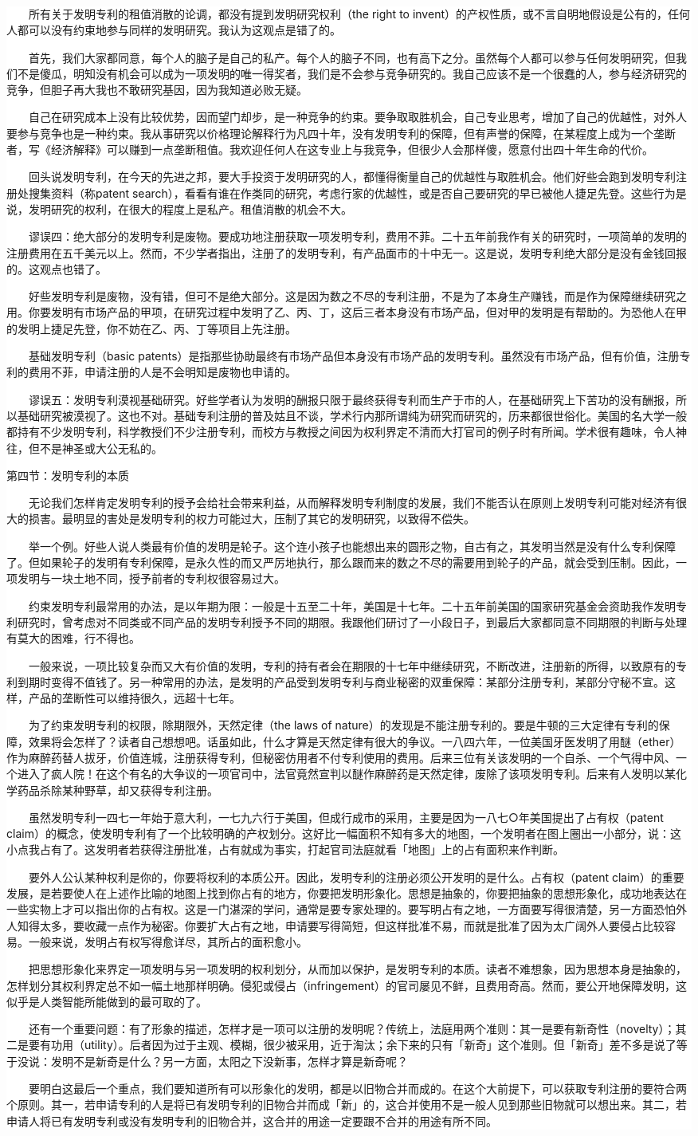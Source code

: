 　　所有关于发明专利的租值消散的论调，都没有提到发明研究权利（the right to invent）的产权性质，或不言自明地假设是公有的，任何人都可以没有约束地参与同样的发明研究。我认为这观点是错了的。

　　首先，我们大家都同意，每个人的脑子是自己的私产。每个人的脑子不同，也有高下之分。虽然每个人都可以参与任何发明研究，但我们不是傻瓜，明知没有机会可以成为一项发明的唯一得奖者，我们是不会参与竞争研究的。我自己应该不是一个很蠢的人，参与经济研究的竞争，但胆子再大我也不敢研究基因，因为我知道必败无疑。

　　自己在研究成本上没有比较优势，因而望门却步，是一种竞争的约束。要争取取胜机会，自己专业思考，增加了自己的优越性，对外人要参与竞争也是一种约束。我从事研究以价格理论解释行为凡四十年，没有发明专利的保障，但有声誉的保障，在某程度上成为一个垄断者，写《经济解释》可以赚到一点垄断租值。我欢迎任何人在这专业上与我竞争，但很少人会那样傻，愿意付出四十年生命的代价。

　　回头说发明专利，在今天的先进之邦，要大手投资于发明研究的人，都懂得衡量自己的优越性与取胜机会。他们好些会跑到发明专利注册处搜集资料（称patent search），看看有谁在作类同的研究，考虑行家的优越性，或是否自己要研究的早已被他人捷足先登。这些行为是说，发明研究的权利，在很大的程度上是私产。租值消散的机会不大。

　　谬误四：绝大部分的发明专利是废物。要成功地注册获取一项发明专利，费用不菲。二十五年前我作有关的研究时，一项简单的发明的注册费用在五千美元以上。然而，不少学者指出，注册了的发明专利，有产品面市的十中无一。这是说，发明专利绝大部分是没有金钱回报的。这观点也错了。

　　好些发明专利是废物，没有错，但可不是绝大部分。这是因为数之不尽的专利注册，不是为了本身生产赚钱，而是作为保障继续研究之用。你要发明有市场产品的甲项，在研究过程中发明了乙、丙、丁，这后三者本身没有市场产品，但对甲的发明是有帮助的。为恐他人在甲的发明上捷足先登，你不妨在乙、丙、丁等项目上先注册。

　　基础发明专利（basic patents）是指那些协助最终有市场产品但本身没有市场产品的发明专利。虽然没有市场产品，但有价值，注册专利的费用不菲，申请注册的人是不会明知是废物也申请的。

　　谬误五：发明专利漠视基础研究。好些学者认为发明的酬报只限于最终获得专利而生产于市的人，在基础研究上下苦功的没有酬报，所以基础研究被漠视了。这也不对。基础专利注册的普及姑且不谈，学术行内那所谓纯为研究而研究的，历来都很世俗化。美国的名大学一般都持有不少发明专利，科学教授们不少注册专利，而校方与教授之间因为权利界定不清而大打官司的例子时有所闻。学术很有趣味，令人神往，但不是神圣或大公无私的。





第四节：发明专利的本质


　　无论我们怎样肯定发明专利的授予会给社会带来利益，从而解释发明专利制度的发展，我们不能否认在原则上发明专利可能对经济有很大的损害。最明显的害处是发明专利的权力可能过大，压制了其它的发明研究，以致得不偿失。

　　举一个例。好些人说人类最有价值的发明是轮子。这个连小孩子也能想出来的圆形之物，自古有之，其发明当然是没有什么专利保障了。但如果轮子的发明有专利保障，是永久性的而又严厉地执行，那么跟而来的数之不尽的需要用到轮子的产品，就会受到压制。因此，一项发明与一块土地不同，授予前者的专利权很容易过大。

　　约束发明专利最常用的办法，是以年期为限：一般是十五至二十年，美国是十七年。二十五年前美国的国家研究基金会资助我作发明专利研究时，曾考虑对不同类或不同产品的发明专利授予不同的期限。我跟他们研讨了一小段日子，到最后大家都同意不同期限的判断与处理有莫大的困难，行不得也。

　　一般来说，一项比较复杂而又大有价值的发明，专利的持有者会在期限的十七年中继续研究，不断改进，注册新的所得，以致原有的专利到期时变得不值钱了。另一种常用的办法，是发明的产品受到发明专利与商业秘密的双重保障：某部分注册专利，某部分守秘不宣。这样，产品的垄断性可以维持很久，远超十七年。

　　为了约束发明专利的权限，除期限外，天然定律（the laws of nature）的发现是不能注册专利的。要是牛顿的三大定律有专利的保障，效果将会怎样了？读者自己想想吧。话虽如此，什么才算是天然定律有很大的争议。一八四六年，一位美国牙医发明了用醚（ether）作为麻醉药替人拔牙，价值连城，注册获得专利，但秘密仿用者不付专利使用的费用。后来三位有关该发明的一个自杀、一个气得中风、一个进入了疯人院！在这个有名的大争议的一项官司中，法官竟然宣判以醚作麻醉药是天然定律，废除了该项发明专利。后来有人发明以某化学药品杀除某种野草，却又获得专利注册。

　　虽然发明专利一四七一年始于意大利，一七九六行于美国，但成行成市的采用，主要是因为一八七○年美国提出了占有权（patent claim）的概念，使发明专利有了一个比较明确的产权划分。这好比一幅面积不知有多大的地图，一个发明者在图上圈出一小部分，说：这小点我占有了。这发明者若获得注册批准，占有就成为事实，打起官司法庭就看「地图」上的占有面积来作判断。

　　要外人公认某种权利是你的，你要将权利的本质公开。因此，发明专利的注册必须公开发明的是什么。占有权（patent claim）的重要发展，是若要使人在上述作比喻的地图上找到你占有的地方，你要把发明形象化。思想是抽象的，你要把抽象的思想形象化，成功地表达在一些实物上才可以指出你的占有权。这是一门湛深的学问，通常是要专家处理的。要写明占有之地，一方面要写得很清楚，另一方面恐怕外人知得太多，要收藏一点作为秘密。你要扩大占有之地，申请要写得简短，但这样批准不易，而就是批准了因为太广阔外人要侵占比较容易。一般来说，发明占有权写得愈详尽，其所占的面积愈小。

　　把思想形象化来界定一项发明与另一项发明的权利划分，从而加以保护，是发明专利的本质。读者不难想象，因为思想本身是抽象的，怎样划分其权利界定总不如一幅土地那样明确。侵犯或侵占（infringement）的官司屡见不鲜，且费用奇高。然而，要公开地保障发明，这似乎是人类智能所能做到的最可取的了。

　　还有一个重要问题：有了形象的描述，怎样才是一项可以注册的发明呢？传统上，法庭用两个准则：其一是要有新奇性（novelty）；其二是要有功用（utility）。后者因为过于主观、模糊，很少被采用，近于淘汰；余下来的只有「新奇」这个准则。但「新奇」差不多是说了等于没说：发明不是新奇是什么？另一方面，太阳之下没新事，怎样才算是新奇呢？

　　要明白这最后一个重点，我们要知道所有可以形象化的发明，都是以旧物合并而成的。在这个大前提下，可以获取专利注册的要符合两个原则。其一，若申请专利的人是将已有发明专利的旧物合并而成「新」的，这合并使用不是一般人见到那些旧物就可以想出来。其二，若申请人将已有发明专利或没有发明专利的旧物合并，这合并的用途一定要跟不合并的用途有所不同。
